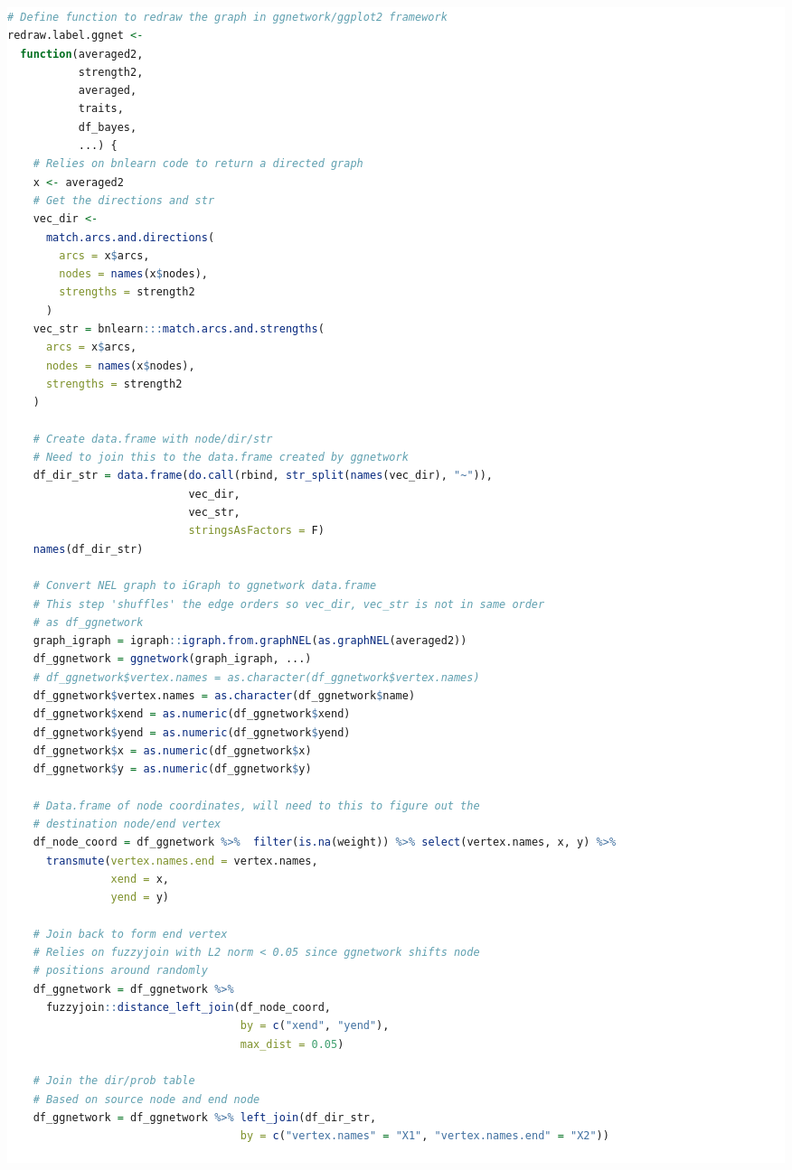 ``` r
# Define function to redraw the graph in ggnetwork/ggplot2 framework
redraw.label.ggnet <-
  function(averaged2,
           strength2,
           averaged,
           traits,
           df_bayes,
           ...) {
    # Relies on bnlearn code to return a directed graph
    x <- averaged2
    # Get the directions and str
    vec_dir <-
      match.arcs.and.directions(
        arcs = x$arcs,
        nodes = names(x$nodes),
        strengths = strength2
      )
    vec_str = bnlearn:::match.arcs.and.strengths(
      arcs = x$arcs,
      nodes = names(x$nodes),
      strengths = strength2
    )
    
    # Create data.frame with node/dir/str
    # Need to join this to the data.frame created by ggnetwork
    df_dir_str = data.frame(do.call(rbind, str_split(names(vec_dir), "~")),
                            vec_dir,
                            vec_str,
                            stringsAsFactors = F)
    names(df_dir_str)
    
    # Convert NEL graph to iGraph to ggnetwork data.frame
    # This step 'shuffles' the edge orders so vec_dir, vec_str is not in same order
    # as df_ggnetwork
    graph_igraph = igraph::igraph.from.graphNEL(as.graphNEL(averaged2))
    df_ggnetwork = ggnetwork(graph_igraph, ...)
    # df_ggnetwork$vertex.names = as.character(df_ggnetwork$vertex.names)
    df_ggnetwork$vertex.names = as.character(df_ggnetwork$name)
    df_ggnetwork$xend = as.numeric(df_ggnetwork$xend)
    df_ggnetwork$yend = as.numeric(df_ggnetwork$yend)
    df_ggnetwork$x = as.numeric(df_ggnetwork$x)
    df_ggnetwork$y = as.numeric(df_ggnetwork$y)
    
    # Data.frame of node coordinates, will need to this to figure out the
    # destination node/end vertex
    df_node_coord = df_ggnetwork %>%  filter(is.na(weight)) %>% select(vertex.names, x, y) %>%
      transmute(vertex.names.end = vertex.names,
                xend = x,
                yend = y)
    
    # Join back to form end vertex
    # Relies on fuzzyjoin with L2 norm < 0.05 since ggnetwork shifts node 
    # positions around randomly
    df_ggnetwork = df_ggnetwork %>%
      fuzzyjoin::distance_left_join(df_node_coord,
                                    by = c("xend", "yend"),
                                    max_dist = 0.05)
    
    # Join the dir/prob table
    # Based on source node and end node
    df_ggnetwork = df_ggnetwork %>% left_join(df_dir_str,
                                    by = c("vertex.names" = "X1", "vertex.names.end" = "X2"))
    
```
